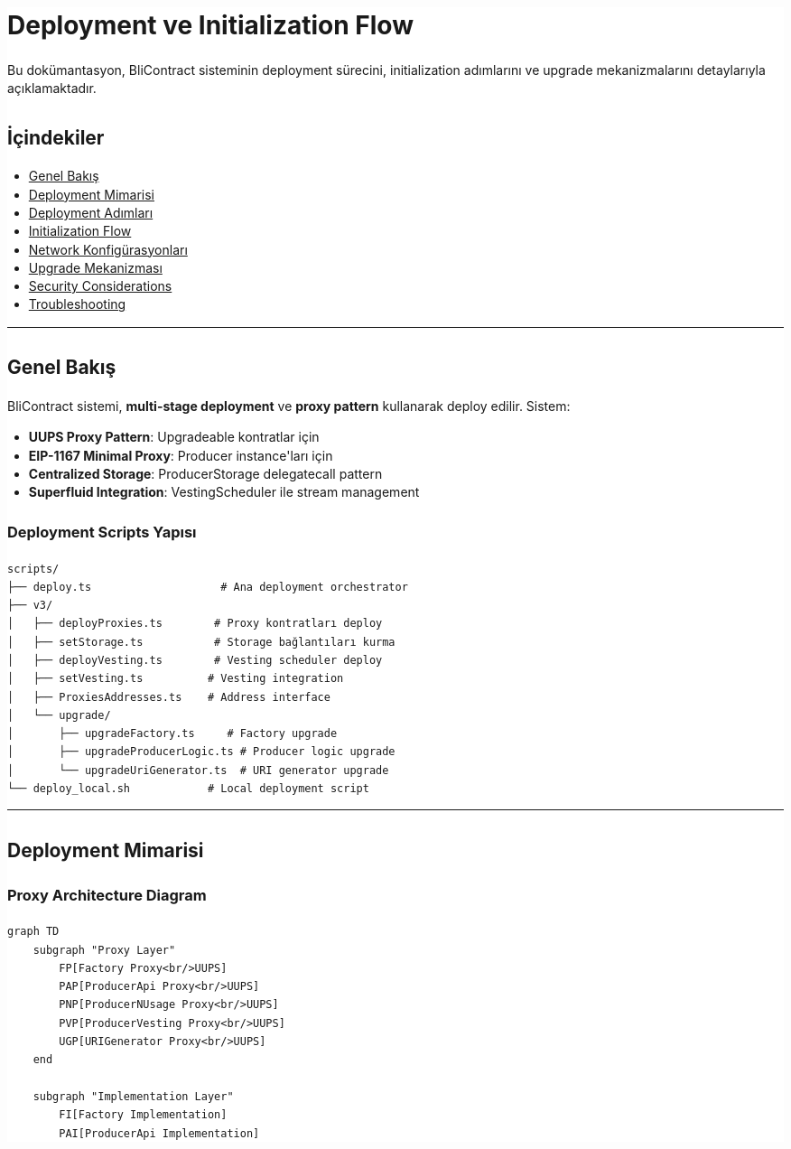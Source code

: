 # Deployment ve Initialization Flow

Bu dokümantasyon, BliContract sisteminin deployment sürecini, initialization adımlarını ve upgrade mekanizmalarını detaylarıyla açıklamaktadır.

## İçindekiler
- [Genel Bakış](#genel-bakış)
- [Deployment Mimarisi](#deployment-mimarisi)
- [Deployment Adımları](#deployment-adımları)
- [Initialization Flow](#initialization-flow)
- [Network Konfigürasyonları](#network-konfigürasyonları)
- [Upgrade Mekanizması](#upgrade-mekanizması)
- [Security Considerations](#security-considerations)
- [Troubleshooting](#troubleshooting)

---

## Genel Bakış

BliContract sistemi, **multi-stage deployment** ve **proxy pattern** kullanarak deploy edilir. Sistem:

- **UUPS Proxy Pattern**: Upgradeable kontratlar için
- **EIP-1167 Minimal Proxy**: Producer instance'ları için
- **Centralized Storage**: ProducerStorage delegatecall pattern
- **Superfluid Integration**: VestingScheduler ile stream management

### Deployment Scripts Yapısı
```
scripts/
├── deploy.ts                    # Ana deployment orchestrator
├── v3/
│   ├── deployProxies.ts        # Proxy kontratları deploy
│   ├── setStorage.ts           # Storage bağlantıları kurma
│   ├── deployVesting.ts        # Vesting scheduler deploy
│   ├── setVesting.ts          # Vesting integration
│   ├── ProxiesAddresses.ts    # Address interface
│   └── upgrade/
│       ├── upgradeFactory.ts     # Factory upgrade
│       ├── upgradeProducerLogic.ts # Producer logic upgrade
│       └── upgradeUriGenerator.ts  # URI generator upgrade
└── deploy_local.sh            # Local deployment script
```

---

## Deployment Mimarisi

### Proxy Architecture Diagram
```mermaid
graph TD
    subgraph "Proxy Layer"
        FP[Factory Proxy<br/>UUPS]
        PAP[ProducerApi Proxy<br/>UUPS]
        PNP[ProducerNUsage Proxy<br/>UUPS]
        PVP[ProducerVesting Proxy<br/>UUPS]
        UGP[URIGenerator Proxy<br/>UUPS]
    end
    
    subgraph "Implementation Layer"
        FI[Factory Implementation]
        PAI[ProducerApi Implementation]
```